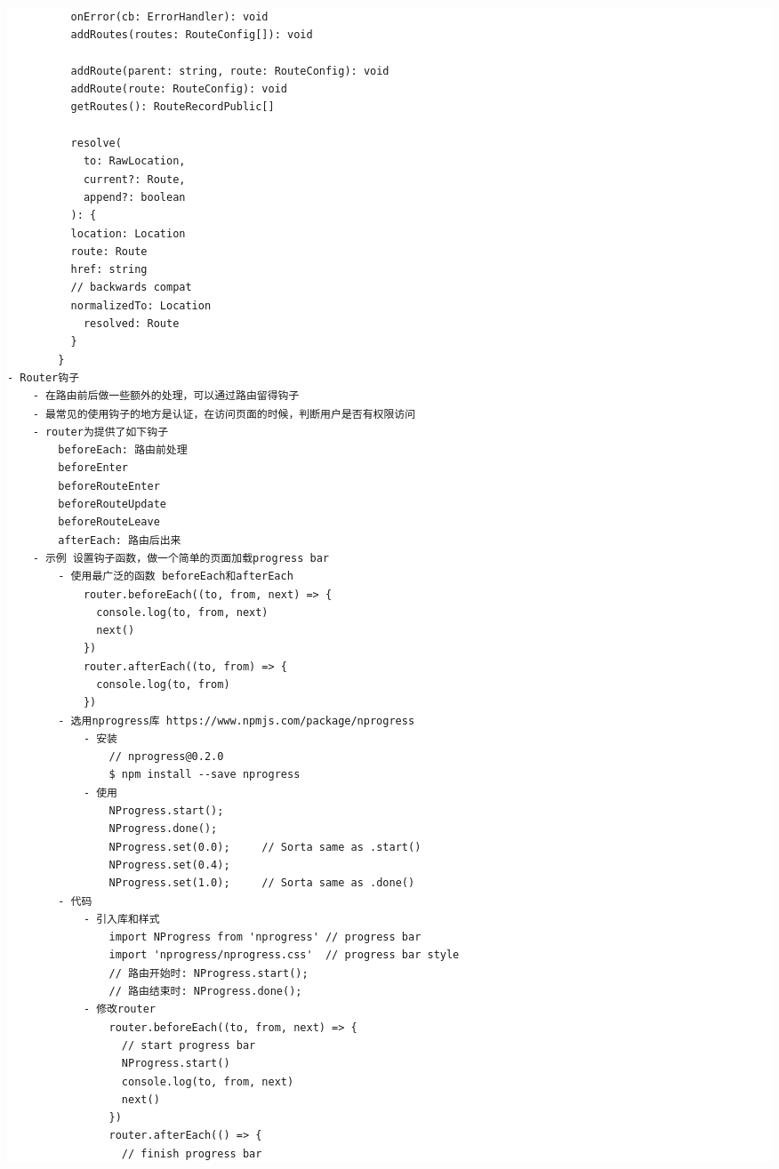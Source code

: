 			  onError(cb: ErrorHandler): void
			  addRoutes(routes: RouteConfig[]): void
			  
			  addRoute(parent: string, route: RouteConfig): void
			  addRoute(route: RouteConfig): void
			  getRoutes(): RouteRecordPublic[]
			  
			  resolve(
			    to: RawLocation,
			    current?: Route,
			    append?: boolean
			  ): {
			  location: Location
			  route: Route
			  href: string
			  // backwards compat
			  normalizedTo: Location
			    resolved: Route
			  }
			}
	- Router钩子
		- 在路由前后做一些额外的处理，可以通过路由留得钩子
		- 最常见的使用钩子的地方是认证，在访问页面的时候，判断用户是否有权限访问
		- router为提供了如下钩子
			beforeEach: 路由前处理
			beforeEnter
			beforeRouteEnter
			beforeRouteUpdate
			beforeRouteLeave
			afterEach: 路由后出来
		- 示例 设置钩子函数，做一个简单的页面加载progress bar
			- 使用最广泛的函数 beforeEach和afterEach
				router.beforeEach((to, from, next) => {
				  console.log(to, from, next)
				  next()
				})
				router.afterEach((to, from) => {
				  console.log(to, from)
				})
			- 选用nprogress库 https://www.npmjs.com/package/nprogress
				- 安装
					// nprogress@0.2.0
					$ npm install --save nprogress
				- 使用
					NProgress.start();
					NProgress.done();
					NProgress.set(0.0);     // Sorta same as .start()
					NProgress.set(0.4);
					NProgress.set(1.0);     // Sorta same as .done()
			- 代码
				- 引入库和样式
					import NProgress from 'nprogress' // progress bar
					import 'nprogress/nprogress.css'  // progress bar style
					// 路由开始时: NProgress.start();
					// 路由结束时: NProgress.done();
				- 修改router
					router.beforeEach((to, from, next) => {
					  // start progress bar
					  NProgress.start()
					  console.log(to, from, next)
					  next()
					})
					router.afterEach(() => {
					  // finish progress bar
